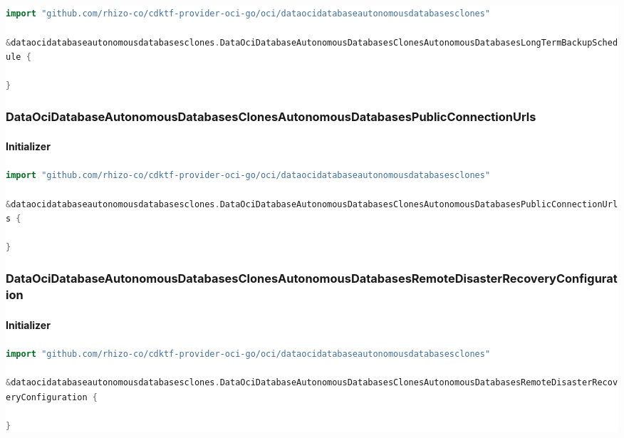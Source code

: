 ```go
import "github.com/rhizo-co/cdktf-provider-oci-go/oci/dataocidatabaseautonomousdatabasesclones"

&dataocidatabaseautonomousdatabasesclones.DataOciDatabaseAutonomousDatabasesClonesAutonomousDatabasesLongTermBackupSchedule {

}
```


### DataOciDatabaseAutonomousDatabasesClonesAutonomousDatabasesPublicConnectionUrls <a name="DataOciDatabaseAutonomousDatabasesClonesAutonomousDatabasesPublicConnectionUrls" id="rhizo-co-terraform-provider-oci.dataOciDatabaseAutonomousDatabasesClones.DataOciDatabaseAutonomousDatabasesClonesAutonomousDatabasesPublicConnectionUrls"></a>

#### Initializer <a name="Initializer" id="rhizo-co-terraform-provider-oci.dataOciDatabaseAutonomousDatabasesClones.DataOciDatabaseAutonomousDatabasesClonesAutonomousDatabasesPublicConnectionUrls.Initializer"></a>

```go
import "github.com/rhizo-co/cdktf-provider-oci-go/oci/dataocidatabaseautonomousdatabasesclones"

&dataocidatabaseautonomousdatabasesclones.DataOciDatabaseAutonomousDatabasesClonesAutonomousDatabasesPublicConnectionUrls {

}
```


### DataOciDatabaseAutonomousDatabasesClonesAutonomousDatabasesRemoteDisasterRecoveryConfiguration <a name="DataOciDatabaseAutonomousDatabasesClonesAutonomousDatabasesRemoteDisasterRecoveryConfiguration" id="rhizo-co-terraform-provider-oci.dataOciDatabaseAutonomousDatabasesClones.DataOciDatabaseAutonomousDatabasesClonesAutonomousDatabasesRemoteDisasterRecoveryConfiguration"></a>

#### Initializer <a name="Initializer" id="rhizo-co-terraform-provider-oci.dataOciDatabaseAutonomousDatabasesClones.DataOciDatabaseAutonomousDatabasesClonesAutonomousDatabasesRemoteDisasterRecoveryConfiguration.Initializer"></a>

```go
import "github.com/rhizo-co/cdktf-provider-oci-go/oci/dataocidatabaseautonomousdatabasesclones"

&dataocidatabaseautonomousdatabasesclones.DataOciDatabaseAutonomousDatabasesClonesAutonomousDatabasesRemoteDisasterRecoveryConfiguration {

}
```
